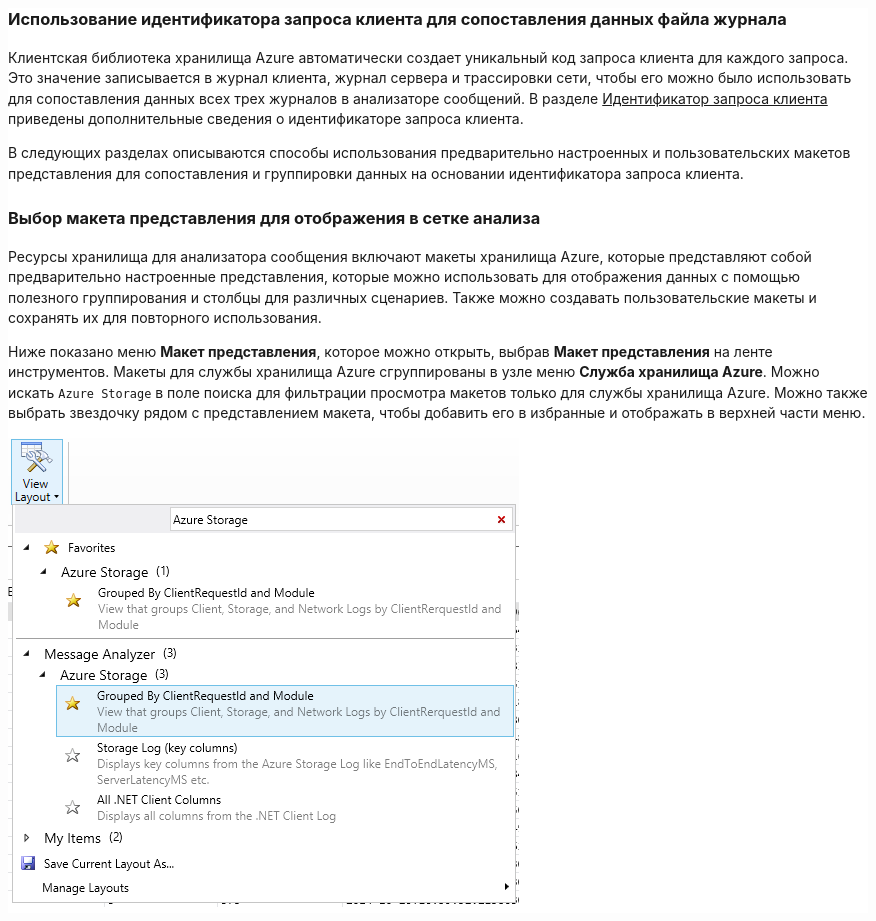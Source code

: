 ### Использование идентификатора запроса клиента для сопоставления данных файла журнала

Клиентская библиотека хранилища Azure автоматически создает уникальный код запроса клиента для каждого запроса. Это значение записывается в журнал клиента, журнал сервера и трассировки сети, чтобы его можно было использовать для сопоставления данных всех трех журналов в анализаторе сообщений. В разделе [Идентификатор запроса клиента](storage-monitoring-diagnosing-troubleshooting.md#client-request-id) приведены дополнительные сведения о идентификаторе запроса клиента.

В следующих разделах описываются способы использования предварительно настроенных и пользовательских макетов представления для сопоставления и группировки данных на основании идентификатора запроса клиента.

### Выбор макета представления для отображения в сетке анализа

Ресурсы хранилища для анализатора сообщения включают макеты хранилища Azure, которые представляют собой предварительно настроенные представления, которые можно использовать для отображения данных с помощью полезного группирования и столбцы для различных сценариев. Также можно создавать пользовательские макеты и сохранять их для повторного использования.

Ниже показано меню **Макет представления**, которое можно открыть, выбрав **Макет представления** на ленте инструментов. Макеты для службы хранилища Azure сгруппированы в узле меню **Служба хранилища Azure**. Можно искать `Azure Storage` в поле поиска для фильтрации просмотра макетов только для службы хранилища Azure. Можно также выбрать звездочку рядом с представлением макета, чтобы добавить его в избранные и отображать в верхней части меню.

![Меню макета представления](./media/storage-e2e-troubleshooting/view-layout-menu.png)
